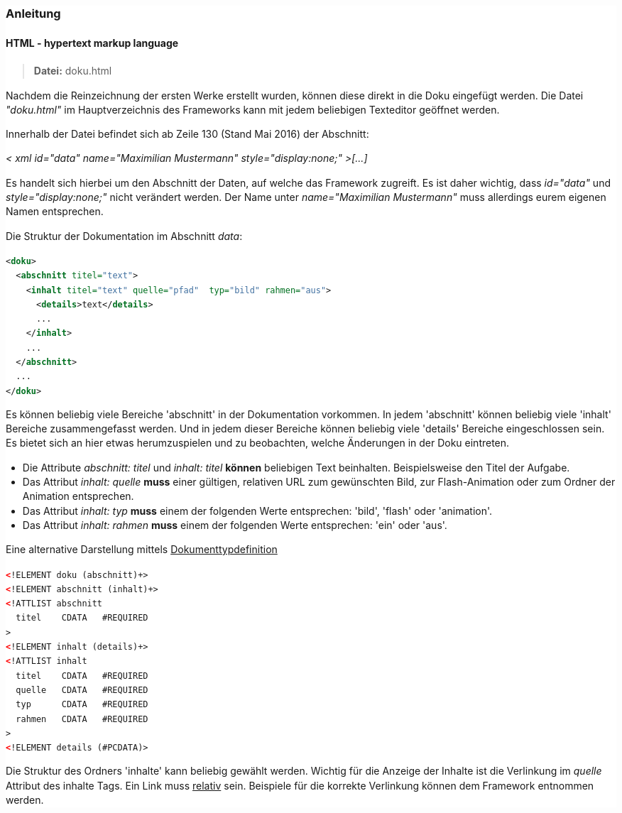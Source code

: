 ### Anleitung

#### HTML - hypertext markup language
> **Datei:** doku.html

Nachdem die Reinzeichnung der ersten Werke erstellt wurden, können diese direkt in die Doku eingefügt werden. Die Datei *"doku.html"* im Hauptverzeichnis des Frameworks kann mit jedem beliebigen Texteditor geöffnet werden.

Innerhalb der Datei befindet sich ab Zeile 130 (Stand Mai 2016) der Abschnitt:

*\< xml id="data" name="Maximilian Mustermann" style="display:none;" \>[...]* 

Es handelt sich hierbei um den Abschnitt der Daten, auf welche das Framework zugreift. Es ist daher wichtig, dass *id="data"* und *style="display:none;"* nicht verändert werden. Der Name unter *name="Maximilian Mustermann"* muss allerdings eurem eigenen Namen entsprechen.

Die Struktur der Dokumentation im Abschnitt *data*:

```xml
<doku>
  <abschnitt titel="text">
    <inhalt titel="text" quelle="pfad"  typ="bild" rahmen="aus">
      <details>text</details>
      ...
    </inhalt>
    ...
  </abschnitt>
  ...
</doku>
```
Es können beliebig viele Bereiche 'abschnitt' in der Dokumentation vorkommen. In jedem 'abschnitt' können beliebig viele 'inhalt' Bereiche zusammengefasst werden. Und in jedem dieser Bereiche können beliebig viele 'details' Bereiche eingeschlossen sein. Es bietet sich an hier etwas herumzuspielen und zu beobachten, welche Änderungen in der Doku eintreten. 

* Die Attribute *abschnitt: titel* und *inhalt: titel* **können** beliebigen Text beinhalten. Beispielsweise den Titel der Aufgabe.
* Das Attribut *inhalt: quelle* **muss** einer gültigen, relativen URL zum gewünschten Bild, zur Flash-Animation oder zum Ordner der Animation entsprechen.
* Das Attribut *inhalt: typ* **muss** einem der folgenden Werte entsprechen: 'bild', 'flash' oder 'animation'.
* Das Attribut *inhalt: rahmen* **muss** einem der folgenden Werte entsprechen: 'ein' oder 'aus'.

Eine alternative Darstellung mittels [Dokumenttypdefinition](https://de.wikipedia.org/wiki/Dokumenttypdefinition)

```xml
<!ELEMENT doku (abschnitt)+>
<!ELEMENT abschnitt (inhalt)+>
<!ATTLIST abschnitt
  titel    CDATA   #REQUIRED
>
<!ELEMENT inhalt (details)+>
<!ATTLIST inhalt
  titel    CDATA   #REQUIRED
  quelle   CDATA   #REQUIRED
  typ      CDATA   #REQUIRED
  rahmen   CDATA   #REQUIRED
>
<!ELEMENT details (#PCDATA)>
```
Die Struktur des Ordners 'inhalte' kann beliebig gewählt werden. Wichtig für die Anzeige der Inhalte ist die Verlinkung im *quelle* Attribut des inhalte Tags. Ein Link muss [relativ](https://de.wikipedia.org/wiki/Uniform_Resource_Locator#Relative_URLs) sein. Beispiele für die korrekte Verlinkung können dem Framework entnommen werden.
